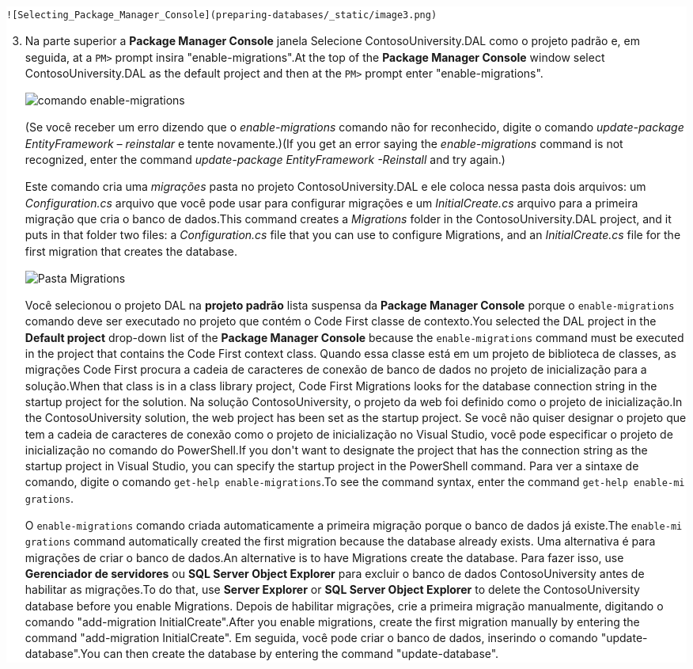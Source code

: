     ![Selecting_Package_Manager_Console](preparing-databases/_static/image3.png)
3. <span data-ttu-id="9e18a-173">Na parte superior a **Package Manager Console** janela Selecione ContosoUniversity.DAL como o projeto padrão e, em seguida, at a `PM>` prompt insira "enable-migrations".</span><span class="sxs-lookup"><span data-stu-id="9e18a-173">At the top of the **Package Manager Console** window select ContosoUniversity.DAL as the default project and then at the `PM>` prompt enter "enable-migrations".</span></span>

    ![comando enable-migrations](preparing-databases/_static/image4.png)

    <span data-ttu-id="9e18a-175">(Se você receber um erro dizendo que o *enable-migrations* comando não for reconhecido, digite o comando *update-package EntityFramework – reinstalar* e tente novamente.)</span><span class="sxs-lookup"><span data-stu-id="9e18a-175">(If you get an error saying the *enable-migrations* command is not recognized, enter the command *update-package EntityFramework -Reinstall* and try again.)</span></span>

    <span data-ttu-id="9e18a-176">Este comando cria uma *migrações* pasta no projeto ContosoUniversity.DAL e ele coloca nessa pasta dois arquivos: um *Configuration.cs* arquivo que você pode usar para configurar migrações e um *InitialCreate.cs* arquivo para a primeira migração que cria o banco de dados.</span><span class="sxs-lookup"><span data-stu-id="9e18a-176">This command creates a *Migrations* folder in the ContosoUniversity.DAL project, and it puts in that folder two files: a *Configuration.cs* file that you can use to configure Migrations, and an *InitialCreate.cs* file for the first migration that creates the database.</span></span>

    ![Pasta Migrations](preparing-databases/_static/image5.png)

    <span data-ttu-id="9e18a-178">Você selecionou o projeto DAL na **projeto padrão** lista suspensa da **Package Manager Console** porque o `enable-migrations` comando deve ser executado no projeto que contém o Code First classe de contexto.</span><span class="sxs-lookup"><span data-stu-id="9e18a-178">You selected the DAL project in the **Default project** drop-down list of the **Package Manager Console** because the `enable-migrations` command must be executed in the project that contains the Code First context class.</span></span> <span data-ttu-id="9e18a-179">Quando essa classe está em um projeto de biblioteca de classes, as migrações Code First procura a cadeia de caracteres de conexão de banco de dados no projeto de inicialização para a solução.</span><span class="sxs-lookup"><span data-stu-id="9e18a-179">When that class is in a class library project, Code First Migrations looks for the database connection string in the startup project for the solution.</span></span> <span data-ttu-id="9e18a-180">Na solução ContosoUniversity, o projeto da web foi definido como o projeto de inicialização.</span><span class="sxs-lookup"><span data-stu-id="9e18a-180">In the ContosoUniversity solution, the web project has been set as the startup project.</span></span> <span data-ttu-id="9e18a-181">Se você não quiser designar o projeto que tem a cadeia de caracteres de conexão como o projeto de inicialização no Visual Studio, você pode especificar o projeto de inicialização no comando do PowerShell.</span><span class="sxs-lookup"><span data-stu-id="9e18a-181">If you don't want to designate the project that has the connection string as the startup project in Visual Studio, you can specify the startup project in the PowerShell command.</span></span> <span data-ttu-id="9e18a-182">Para ver a sintaxe de comando, digite o comando `get-help enable-migrations`.</span><span class="sxs-lookup"><span data-stu-id="9e18a-182">To see the command syntax, enter the command `get-help enable-migrations`.</span></span>

    <span data-ttu-id="9e18a-183">O `enable-migrations` comando criada automaticamente a primeira migração porque o banco de dados já existe.</span><span class="sxs-lookup"><span data-stu-id="9e18a-183">The `enable-migrations` command automatically created the first migration because the database already exists.</span></span> <span data-ttu-id="9e18a-184">Uma alternativa é para migrações de criar o banco de dados.</span><span class="sxs-lookup"><span data-stu-id="9e18a-184">An alternative is to have Migrations create the database.</span></span> <span data-ttu-id="9e18a-185">Para fazer isso, use **Gerenciador de servidores** ou **SQL Server Object Explorer** para excluir o banco de dados ContosoUniversity antes de habilitar as migrações.</span><span class="sxs-lookup"><span data-stu-id="9e18a-185">To do that, use **Server Explorer** or **SQL Server Object Explorer** to delete the ContosoUniversity database before you enable Migrations.</span></span> <span data-ttu-id="9e18a-186">Depois de habilitar migrações, crie a primeira migração manualmente, digitando o comando "add-migration InitialCreate".</span><span class="sxs-lookup"><span data-stu-id="9e18a-186">After you enable migrations, create the first migration manually by entering the command "add-migration InitialCreate".</span></span> <span data-ttu-id="9e18a-187">Em seguida, você pode criar o banco de dados, inserindo o comando "update-database".</span><span class="sxs-lookup"><span data-stu-id="9e18a-187">You can then create the database by entering the command "update-database".</span></span>
